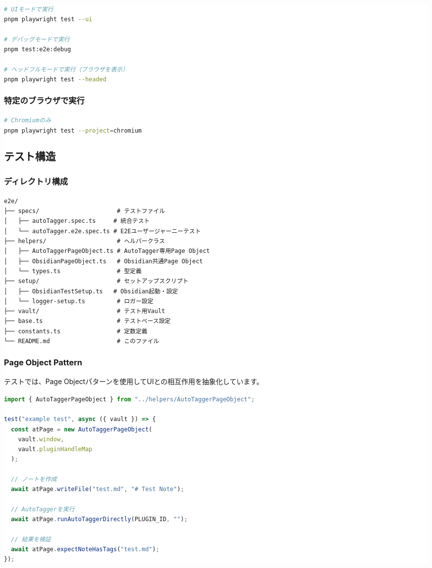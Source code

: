 ```bash
# UIモードで実行
pnpm playwright test --ui

# デバッグモードで実行
pnpm test:e2e:debug

# ヘッドフルモードで実行（ブラウザを表示）
pnpm playwright test --headed
```

### 特定のブラウザで実行

```bash
# Chromiumのみ
pnpm playwright test --project=chromium
```

## テスト構造

### ディレクトリ構成

```
e2e/
├── specs/                      # テストファイル
│   ├── autoTagger.spec.ts     # 統合テスト
│   └── autoTagger.e2e.spec.ts # E2Eユーザージャーニーテスト
├── helpers/                    # ヘルパークラス
│   ├── AutoTaggerPageObject.ts # AutoTagger専用Page Object
│   ├── ObsidianPageObject.ts   # Obsidian共通Page Object
│   └── types.ts                # 型定義
├── setup/                      # セットアップスクリプト
│   ├── ObsidianTestSetup.ts   # Obsidian起動・設定
│   └── logger-setup.ts         # ロガー設定
├── vault/                      # テスト用Vault
├── base.ts                     # テストベース設定
├── constants.ts                # 定数定義
└── README.md                   # このファイル
```

### Page Object Pattern

テストでは、Page Objectパターンを使用してUIとの相互作用を抽象化しています。

```typescript
import { AutoTaggerPageObject } from "../helpers/AutoTaggerPageObject";

test("example test", async ({ vault }) => {
  const atPage = new AutoTaggerPageObject(
    vault.window,
    vault.pluginHandleMap
  );

  // ノートを作成
  await atPage.writeFile("test.md", "# Test Note");

  // AutoTaggerを実行
  await atPage.runAutoTaggerDirectly(PLUGIN_ID, "");

  // 結果を検証
  await atPage.expectNoteHasTags("test.md");
});
```
